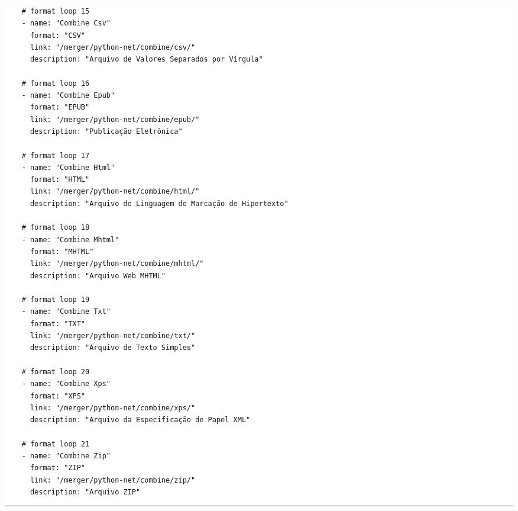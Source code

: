         # format loop 15
        - name: "Combine Csv"
          format: "CSV"
          link: "/merger/python-net/combine/csv/"
          description: "Arquivo de Valores Separados por Vírgula"

        # format loop 16
        - name: "Combine Epub"
          format: "EPUB"
          link: "/merger/python-net/combine/epub/"
          description: "Publicação Eletrônica"

        # format loop 17
        - name: "Combine Html"
          format: "HTML"
          link: "/merger/python-net/combine/html/"
          description: "Arquivo de Linguagem de Marcação de Hipertexto"

        # format loop 18
        - name: "Combine Mhtml"
          format: "MHTML"
          link: "/merger/python-net/combine/mhtml/"
          description: "Arquivo Web MHTML"

        # format loop 19
        - name: "Combine Txt"
          format: "TXT"
          link: "/merger/python-net/combine/txt/"
          description: "Arquivo de Texto Simples"

        # format loop 20
        - name: "Combine Xps"
          format: "XPS"
          link: "/merger/python-net/combine/xps/"
          description: "Arquivo da Especificação de Papel XML"

        # format loop 21
        - name: "Combine Zip"
          format: "ZIP"
          link: "/merger/python-net/combine/zip/"
          description: "Arquivo ZIP"

  

---